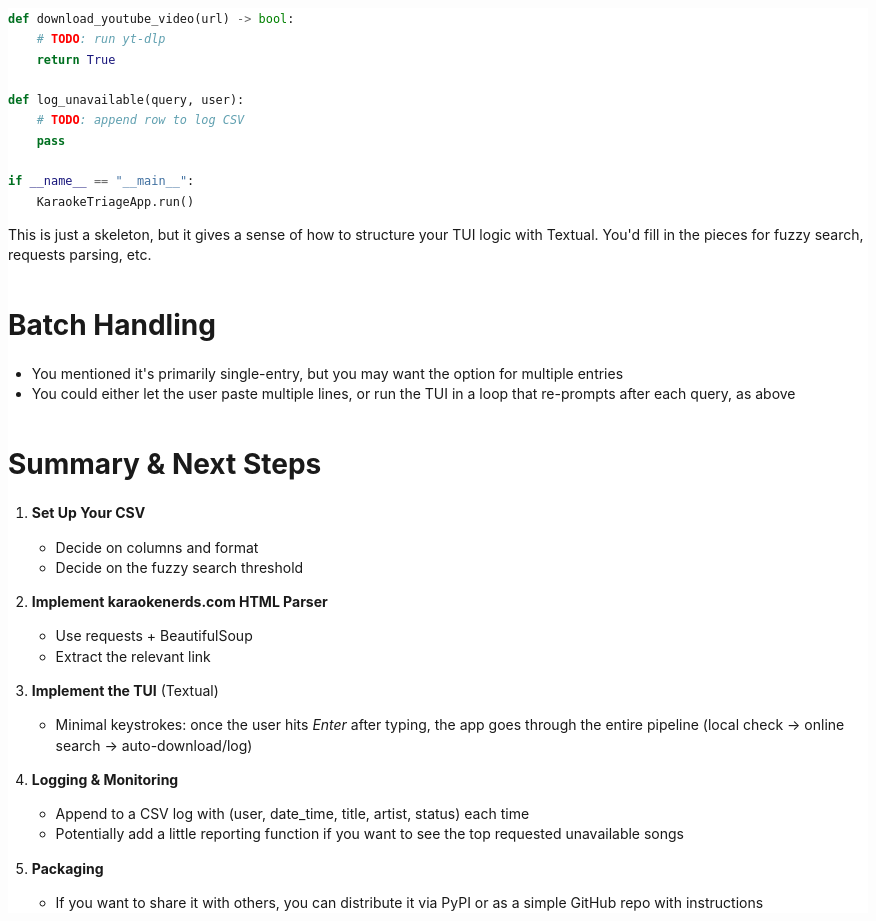 ```python
def download_youtube_video(url) -> bool:
    # TODO: run yt-dlp
    return True

def log_unavailable(query, user):
    # TODO: append row to log CSV
    pass

if __name__ == "__main__":
    KaraokeTriageApp.run()
```

This is just a skeleton, but it gives a sense of how to structure your TUI logic with Textual. You'd fill in the pieces for fuzzy search, requests parsing, etc.

# Batch Handling

- You mentioned it's primarily single-entry, but you may want the option for multiple entries
- You could either let the user paste multiple lines, or run the TUI in a loop that re-prompts after each query, as above

# Summary & Next Steps

1. **Set Up Your CSV**
   - Decide on columns and format
   - Decide on the fuzzy search threshold

2. **Implement karaokenerds.com HTML Parser**
   - Use requests + BeautifulSoup
   - Extract the relevant link

3. **Implement the TUI** (Textual)
   - Minimal keystrokes: once the user hits *Enter* after typing, the app goes through the entire pipeline (local check -> online search -> auto-download/log)

4. **Logging & Monitoring**
   - Append to a CSV log with (user, date_time, title, artist, status) each time
   - Potentially add a little reporting function if you want to see the top requested unavailable songs

5. **Packaging**
   - If you want to share it with others, you can distribute it via PyPI or as a simple GitHub repo with instructions
